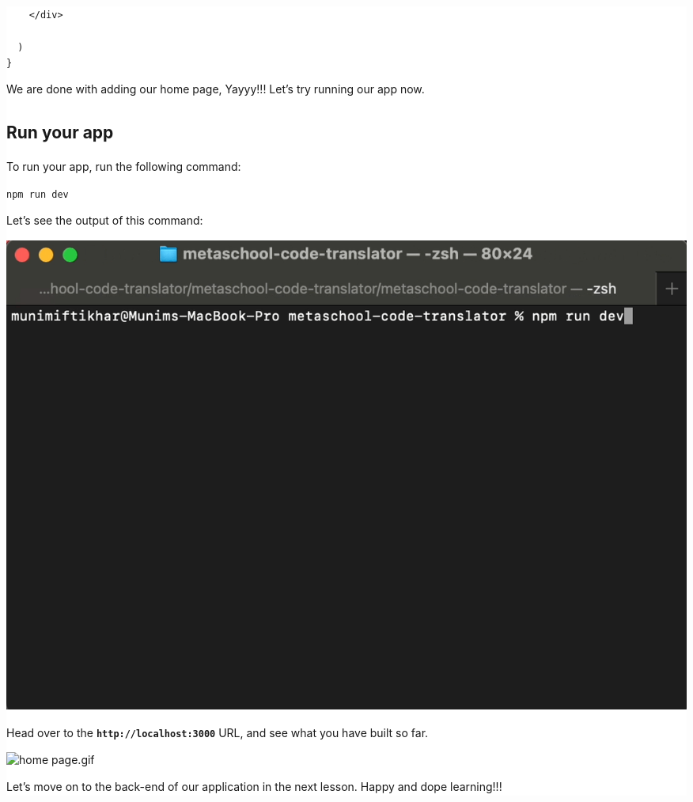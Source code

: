 ```
    </div>

  )
}
```

We are done with adding our home page, Yayyy!!! Let’s try running our app now.

## Run your app

To run your app, run the following command:

```
npm run dev
```

Let’s see the output of this command:

![npm run dev.gif](https://github.com/0xmetaschool/Learning-Projects/blob/main/assests_for_all/Code%20Translator%20-%20Translate%20Your%20Code%20to%20Any%20Other%20/2.%20Build%20Some%20Cool%20Stuff/Create%20The%20Home-Page%20460bfb021fb44ac58647efdbd75c49aa/npm_run_dev.webp?raw=true)

Head over to the **`http://localhost:3000`** URL, and see what you have built so far.

![home page.gif](https://github.com/0xmetaschool/Learning-Projects/blob/main/assests_for_all/Code%20Translator%20-%20Translate%20Your%20Code%20to%20Any%20Other%20/2.%20Build%20Some%20Cool%20Stuff/Create%20The%20Home-Page%20460bfb021fb44ac58647efdbd75c49aa/home_page.webp?raw=true)

Let’s move on to the back-end of our application in the next lesson. Happy and dope learning!!!
